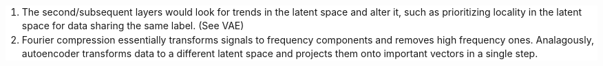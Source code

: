 1. The second/subsequent layers would look for trends in the latent space and alter it, such as prioritizing locality in the latent space for data sharing the same label. (See VAE)
1. Fourier compression essentially transforms signals to frequency components and removes high frequency ones. Analagously, autoencoder transforms data to a different latent space and projects them onto important vectors in a single step.
